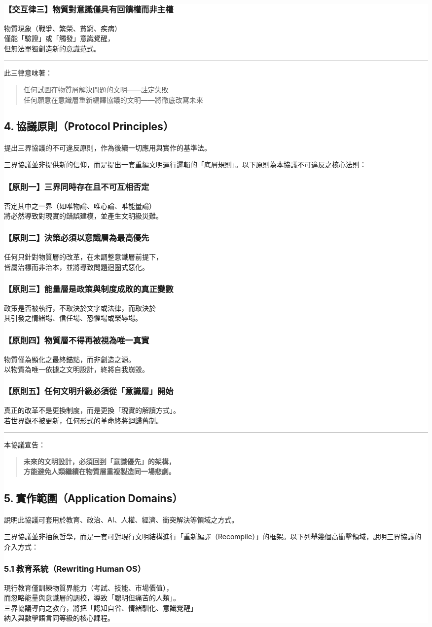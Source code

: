 ### 【交互律三】物質對意識僅具有回饋權而非主權  
物質現象（戰爭、繁榮、貧窮、疾病）  
僅能「驗證」或「觸發」意識覺醒，  
但無法單獨創造新的意識范式。

---

此三律意味著：

> 任何試圖在物質層解決問題的文明——註定失敗  
> 任何願意在意識層重新編譯協議的文明——將徹底改寫未來

## 4. 協議原則（Protocol Principles）
提出三界協議的不可違反原則，作為後續一切應用與實作的基準法。

三界協議並非提供新的信仰，而是提出一套重編文明運行邏輯的「底層規則」。以下原則為本協議不可違反之核心法則：

### 【原則一】三界同時存在且不可互相否定
否定其中之一界（如唯物論、唯心論、唯能量論）  
將必然導致對現實的錯誤建模，並產生文明級災難。

### 【原則二】決策必須以意識層為最高優先
任何只針對物質層的改革，在未調整意識層前提下，  
皆屬治標而非治本，並將導致問題迴圈式惡化。

### 【原則三】能量層是政策與制度成敗的真正變數
政策是否被執行，不取決於文字或法律，而取決於  
其引發之情緒場、信任場、恐懼場或榮辱場。

### 【原則四】物質層不得再被視為唯一真實
物質僅為顯化之最終錨點，而非創造之源。  
以物質為唯一依據之文明設計，終將自我崩毀。

### 【原則五】任何文明升級必須從「意識層」開始
真正的改革不是更換制度，而是更換「現實的解讀方式」。  
若世界觀不被更新，任何形式的革命終將迴歸舊制。

---

本協議宣告：

> **未來的文明設計，必須回到「意識優先」的架構，  
> 方能避免人類繼續在物質層重複製造同一場悲劇。**

## 5. 實作範圍（Application Domains）
說明此協議可套用於教育、政治、AI、人權、經濟、衝突解決等領域之方式。

三界協議並非抽象哲學，而是一套可對現行文明結構進行「重新編譯（Recompile）」的框架。以下列舉幾個高衝擊領域，說明三界協議的介入方式：

### 5.1 教育系統（Rewriting Human OS）
現行教育僅訓練物質界能力（考試、技能、市場價值），  
而忽略能量與意識層的調校，導致「聰明但痛苦的人類」。  
三界協議導向之教育，將把「認知自省、情緒馴化、意識覺醒」  
納入與數學語言同等級的核心課程。
